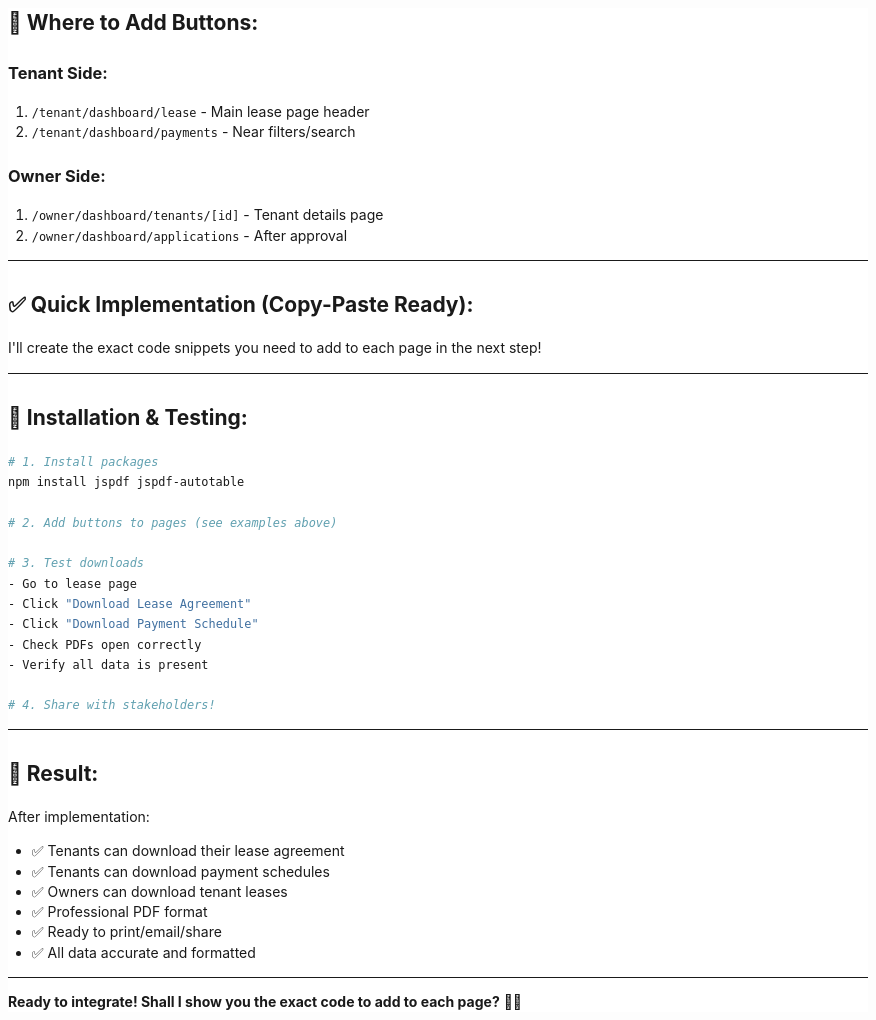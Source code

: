 
## 🎯 **Where to Add Buttons:**

### **Tenant Side:**
1. `/tenant/dashboard/lease` - Main lease page header
2. `/tenant/dashboard/payments` - Near filters/search

### **Owner Side:**
1. `/owner/dashboard/tenants/[id]` - Tenant details page
2. `/owner/dashboard/applications` - After approval

---

## ✅ **Quick Implementation (Copy-Paste Ready):**

I'll create the exact code snippets you need to add to each page in the next step!

---

## 📝 **Installation & Testing:**

```bash
# 1. Install packages
npm install jspdf jspdf-autotable

# 2. Add buttons to pages (see examples above)

# 3. Test downloads
- Go to lease page
- Click "Download Lease Agreement"
- Click "Download Payment Schedule"
- Check PDFs open correctly
- Verify all data is present

# 4. Share with stakeholders!
```

---

## 🎉 **Result:**

After implementation:
- ✅ Tenants can download their lease agreement
- ✅ Tenants can download payment schedules
- ✅ Owners can download tenant leases
- ✅ Professional PDF format
- ✅ Ready to print/email/share
- ✅ All data accurate and formatted

---

**Ready to integrate! Shall I show you the exact code to add to each page?** 📄✨
